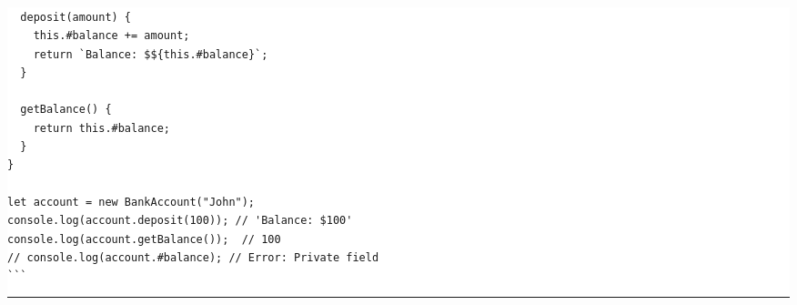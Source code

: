       deposit(amount) {
        this.#balance += amount;
        return `Balance: $${this.#balance}`;
      }
      
      getBalance() {
        return this.#balance;
      }
    }
    
    let account = new BankAccount("John");
    console.log(account.deposit(100)); // 'Balance: $100'
    console.log(account.getBalance());  // 100
    // console.log(account.#balance); // Error: Private field
    ```

---
